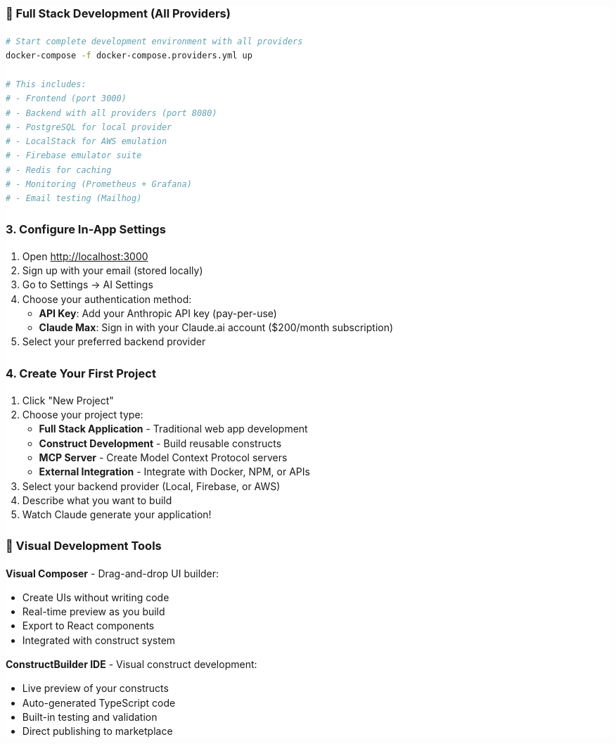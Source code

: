 ### 🐳 Full Stack Development (All Providers)

```bash
# Start complete development environment with all providers
docker-compose -f docker-compose.providers.yml up

# This includes:
# - Frontend (port 3000)
# - Backend with all providers (port 8080)
# - PostgreSQL for local provider
# - LocalStack for AWS emulation
# - Firebase emulator suite
# - Redis for caching
# - Monitoring (Prometheus + Grafana)
# - Email testing (Mailhog)
```

### 3. Configure In-App Settings

1. Open [http://localhost:3000](http://localhost:3000)
2. Sign up with your email (stored locally)
3. Go to Settings → AI Settings
4. Choose your authentication method:
   - **API Key**: Add your Anthropic API key (pay-per-use)
   - **Claude Max**: Sign in with your Claude.ai account ($200/month subscription)
5. Select your preferred backend provider

### 4. Create Your First Project

1. Click "New Project" 
2. Choose your project type:
   - **Full Stack Application** - Traditional web app development
   - **Construct Development** - Build reusable constructs
   - **MCP Server** - Create Model Context Protocol servers
   - **External Integration** - Integrate with Docker, NPM, or APIs
3. Select your backend provider (Local, Firebase, or AWS)
4. Describe what you want to build
5. Watch Claude generate your application!

### 🎨 Visual Development Tools

**Visual Composer** - Drag-and-drop UI builder:
- Create UIs without writing code
- Real-time preview as you build
- Export to React components
- Integrated with construct system

**ConstructBuilder IDE** - Visual construct development:
- Live preview of your constructs
- Auto-generated TypeScript code
- Built-in testing and validation
- Direct publishing to marketplace
